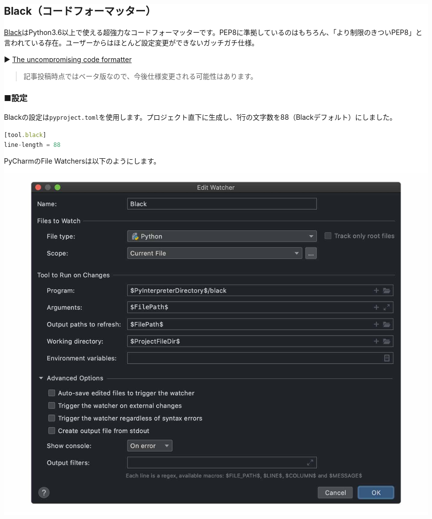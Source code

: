 
## Black（コードフォーマッター）

[Black](https://black.readthedocs.io/en/stable/)はPython3.6以上で使える超強力なコードフォーマッターです。PEP8に準拠しているのはもちろん、「より制限のきついPEP8」と言われている存在。ユーザーからはほとんど設定変更ができないガッチガチ仕様。

▶︎ [The uncompromising code formatter](https://black.readthedocs.io/en/stable/)<br>

> 記事投稿時点ではベータ版なので、今後仕様変更される可能性はあります。

### ■設定

Blackの設定は`pyproject.toml`を使用します。プロジェクト直下に生成し、1行の文字数を88（Blackデフォルト）にしました。

```js
[tool.black]
line-length = 88
```

PyCharmのFile Watchersは以下のようにします。

![](./img/200518-3.jpg)
